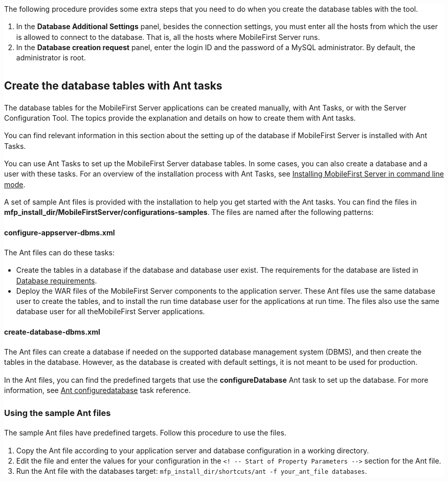The following procedure provides some extra steps that you need to do when you create the database tables with the tool.

1. In the **Database Additional Settings** panel, besides the connection settings, you must enter all the hosts from which the user is allowed to connect to the database. That is, all the hosts where MobileFirst Server runs.
2. In the **Database creation request** panel, enter the login ID and the password of a MySQL administrator. By default, the administrator is root.

## Create the database tables with Ant tasks
The database tables for the MobileFirst Server applications can be created manually, with Ant Tasks, or with the Server Configuration Tool. The topics provide the explanation and details on how to create them with Ant tasks.

You can find relevant information in this section about the setting up of the database if MobileFirst Server is installed with Ant Tasks.

You can use Ant Tasks to set up the MobileFirst Server database tables. In some cases, you can also create a database and a user with these tasks. For an overview of the installation process with Ant Tasks, see [Installing MobileFirst Server in command line mode](../tutorials/command-line).

A set of sample Ant files is provided with the installation to help you get started with the Ant tasks. You can find the files in **mfp\_install\_dir/MobileFirstServer/configurations-samples**. The files are named after the following patterns:

#### configure-appserver-dbms.xml
The Ant files can do these tasks:

* Create the tables in a database if the database and database user exist. The requirements for the database are listed in [Database requirements](#database-requirements).
* Deploy the WAR files of the MobileFirst Server components to the application server. These Ant files use the same database user to create the tables, and to install the run time database user for the applications at run time. The files also use the same database user for all theMobileFirst Server applications.

#### create-database-dbms.xml
The Ant files can create a database if needed on the supported database management system (DBMS), and then create the tables in the database. However, as the database is created with default settings, it is not meant to be used for production.

In the Ant files, you can find the predefined targets that use the **configureDatabase** Ant task to set up the database. For more information, see [Ant configuredatabase](../installation-reference/#ant-configuredatabase-task-reference) task reference.

### Using the sample Ant files
The sample Ant files have predefined targets. Follow this procedure to use the files.

1. Copy the Ant file according to your application server and database configuration in a working directory.
2. Edit the file and enter the values for your configuration in the `<! -- Start of Property Parameters -->` section for the Ant file.
3. Run the Ant file with the databases target: `mfp_install_dir/shortcuts/ant -f your_ant_file databases`.
